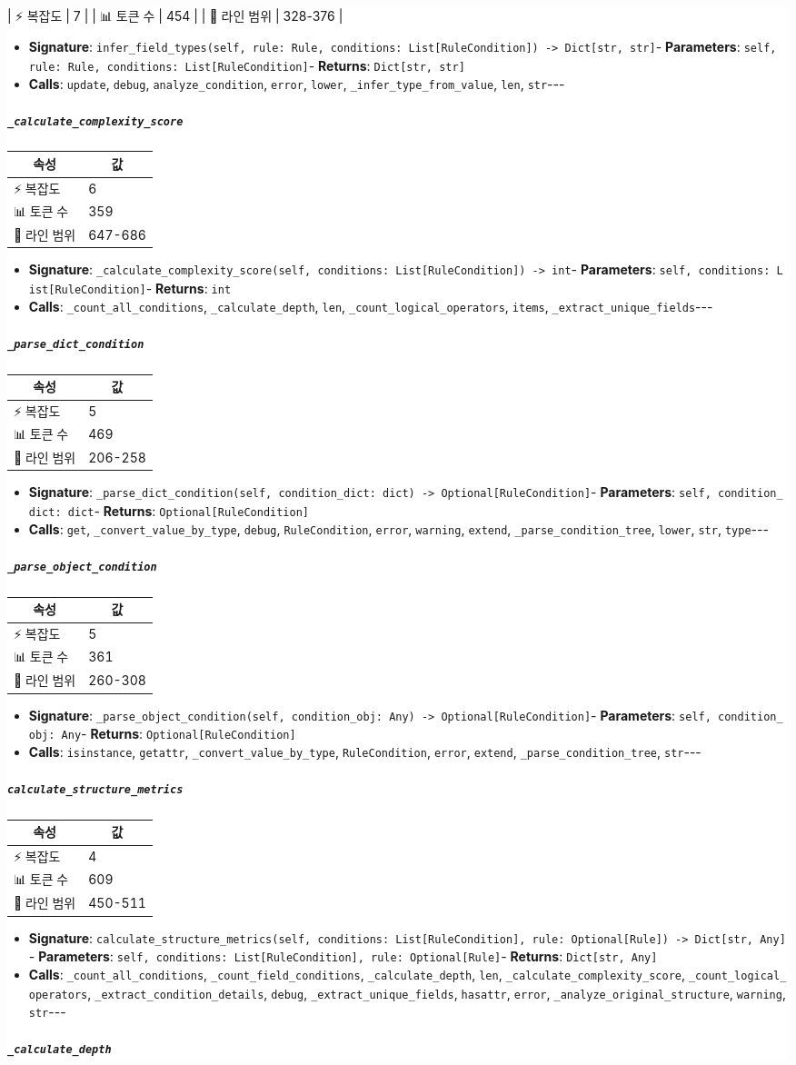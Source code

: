 | ⚡ 복잡도 | 7 |
| 📊 토큰 수 | 454 |
| 📍 라인 범위 | 328-376 |
- **Signature**: `infer_field_types(self, rule: Rule, conditions: List[RuleCondition]) -> Dict[str, str]`- **Parameters**: `self, rule: Rule, conditions: List[RuleCondition]`- **Returns**: `Dict[str, str]`
- **Calls**: `update`, `debug`, `analyze_condition`, `error`, `lower`, `_infer_type_from_value`, `len`, `str`---
##### `_calculate_complexity_score`
| 속성 | 값 |
|------|----|
| ⚡ 복잡도 | 6 |
| 📊 토큰 수 | 359 |
| 📍 라인 범위 | 647-686 |
- **Signature**: `_calculate_complexity_score(self, conditions: List[RuleCondition]) -> int`- **Parameters**: `self, conditions: List[RuleCondition]`- **Returns**: `int`
- **Calls**: `_count_all_conditions`, `_calculate_depth`, `len`, `_count_logical_operators`, `items`, `_extract_unique_fields`---
##### `_parse_dict_condition`
| 속성 | 값 |
|------|----|
| ⚡ 복잡도 | 5 |
| 📊 토큰 수 | 469 |
| 📍 라인 범위 | 206-258 |
- **Signature**: `_parse_dict_condition(self, condition_dict: dict) -> Optional[RuleCondition]`- **Parameters**: `self, condition_dict: dict`- **Returns**: `Optional[RuleCondition]`
- **Calls**: `get`, `_convert_value_by_type`, `debug`, `RuleCondition`, `error`, `warning`, `extend`, `_parse_condition_tree`, `lower`, `str`, `type`---
##### `_parse_object_condition`
| 속성 | 값 |
|------|----|
| ⚡ 복잡도 | 5 |
| 📊 토큰 수 | 361 |
| 📍 라인 범위 | 260-308 |
- **Signature**: `_parse_object_condition(self, condition_obj: Any) -> Optional[RuleCondition]`- **Parameters**: `self, condition_obj: Any`- **Returns**: `Optional[RuleCondition]`
- **Calls**: `isinstance`, `getattr`, `_convert_value_by_type`, `RuleCondition`, `error`, `extend`, `_parse_condition_tree`, `str`---
##### `calculate_structure_metrics`
| 속성 | 값 |
|------|----|
| ⚡ 복잡도 | 4 |
| 📊 토큰 수 | 609 |
| 📍 라인 범위 | 450-511 |
- **Signature**: `calculate_structure_metrics(self, conditions: List[RuleCondition], rule: Optional[Rule]) -> Dict[str, Any]`- **Parameters**: `self, conditions: List[RuleCondition], rule: Optional[Rule]`- **Returns**: `Dict[str, Any]`
- **Calls**: `_count_all_conditions`, `_count_field_conditions`, `_calculate_depth`, `len`, `_calculate_complexity_score`, `_count_logical_operators`, `_extract_condition_details`, `debug`, `_extract_unique_fields`, `hasattr`, `error`, `_analyze_original_structure`, `warning`, `str`---
##### `_calculate_depth`